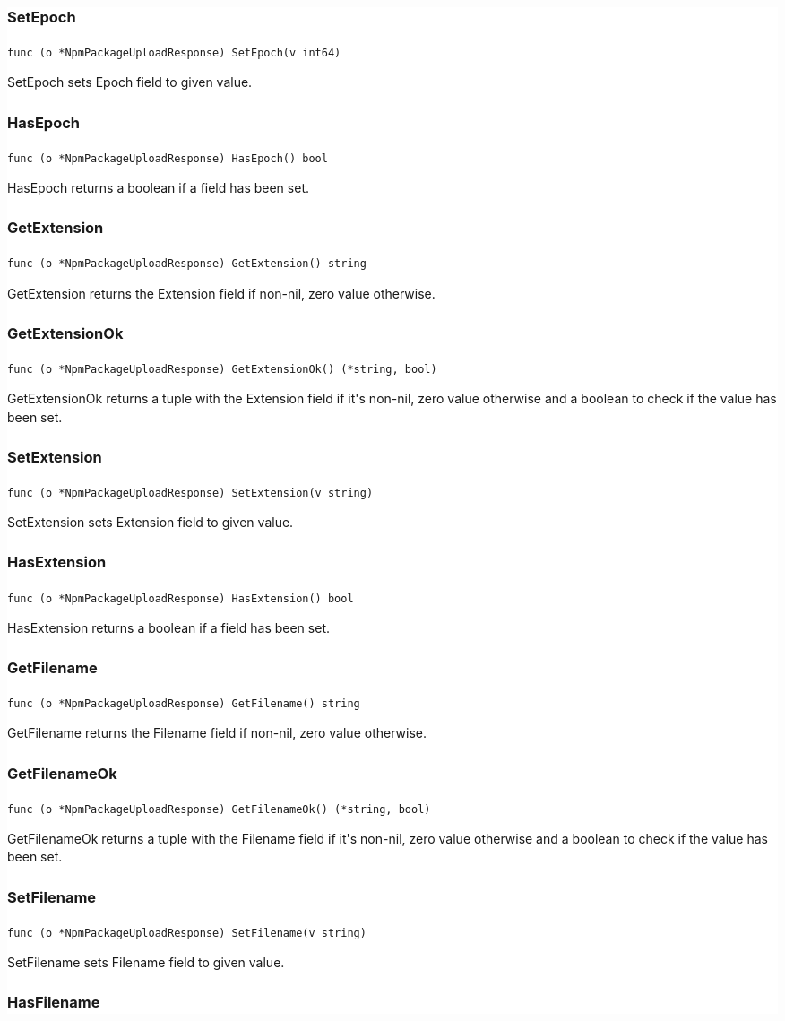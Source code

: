 ### SetEpoch

`func (o *NpmPackageUploadResponse) SetEpoch(v int64)`

SetEpoch sets Epoch field to given value.

### HasEpoch

`func (o *NpmPackageUploadResponse) HasEpoch() bool`

HasEpoch returns a boolean if a field has been set.

### GetExtension

`func (o *NpmPackageUploadResponse) GetExtension() string`

GetExtension returns the Extension field if non-nil, zero value otherwise.

### GetExtensionOk

`func (o *NpmPackageUploadResponse) GetExtensionOk() (*string, bool)`

GetExtensionOk returns a tuple with the Extension field if it's non-nil, zero value otherwise
and a boolean to check if the value has been set.

### SetExtension

`func (o *NpmPackageUploadResponse) SetExtension(v string)`

SetExtension sets Extension field to given value.

### HasExtension

`func (o *NpmPackageUploadResponse) HasExtension() bool`

HasExtension returns a boolean if a field has been set.

### GetFilename

`func (o *NpmPackageUploadResponse) GetFilename() string`

GetFilename returns the Filename field if non-nil, zero value otherwise.

### GetFilenameOk

`func (o *NpmPackageUploadResponse) GetFilenameOk() (*string, bool)`

GetFilenameOk returns a tuple with the Filename field if it's non-nil, zero value otherwise
and a boolean to check if the value has been set.

### SetFilename

`func (o *NpmPackageUploadResponse) SetFilename(v string)`

SetFilename sets Filename field to given value.

### HasFilename
